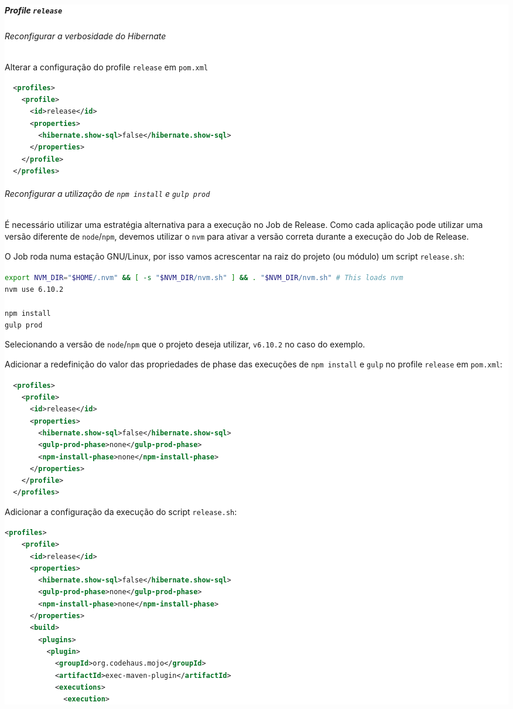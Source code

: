 ##### Profile `release`

###### Reconfigurar a verbosidade do Hibernate

Alterar a configuração do profile `release` em `pom.xml`

```xml
  <profiles>
    <profile>
      <id>release</id>
      <properties>
        <hibernate.show-sql>false</hibernate.show-sql>
      </properties>
    </profile>
  </profiles>
```

###### Reconfigurar a utilização de `npm install` e `gulp prod`

É necessário utilizar uma estratégia alternativa para a execução no Job de Release. Como cada aplicação pode utilizar uma versão diferente de `node`/`npm`, devemos utilizar o `nvm` para ativar a versão correta durante a execução do Job de Release.

O Job roda numa estação GNU/Linux, por isso vamos acrescentar na raiz do projeto (ou módulo) um script `release.sh`:
```sh
export NVM_DIR="$HOME/.nvm" && [ -s "$NVM_DIR/nvm.sh" ] && . "$NVM_DIR/nvm.sh" # This loads nvm
nvm use 6.10.2

npm install
gulp prod
```
Selecionando a versão de `node`/`npm` que o projeto deseja utilizar, `v6.10.2` no caso do exemplo.

Adicionar a redefinição do valor das propriedades de phase das execuções de `npm install` e `gulp` no profile `release` em `pom.xml`:

```xml
  <profiles>
    <profile>
      <id>release</id>
      <properties>
        <hibernate.show-sql>false</hibernate.show-sql>
        <gulp-prod-phase>none</gulp-prod-phase>
        <npm-install-phase>none</npm-install-phase>
      </properties>
    </profile>
  </profiles>
```

Adicionar a configuração da execução do script `release.sh`:
```xml
<profiles>
    <profile>
      <id>release</id>
      <properties>
        <hibernate.show-sql>false</hibernate.show-sql>
        <gulp-prod-phase>none</gulp-prod-phase>
        <npm-install-phase>none</npm-install-phase>
      </properties>
      <build>
        <plugins>
          <plugin>
            <groupId>org.codehaus.mojo</groupId>
            <artifactId>exec-maven-plugin</artifactId>
            <executions>
              <execution>
```

[^jenkins-job-release-mvn]: Como apoio/exemplo criamos um job de exemplo: http://jenkins.capes.gov.br/job/Maven%20Release/configure
[^maven-docs]: https://maven.apache.org/
[^gulpjs]: https://gulpjs.com/
[^nvm]: https://github.com/nvm-sh/nvm
[^mvn-plugin-execution]: Aparentemente só disponível a partir do Maven `3.3.1`, utilizamos o `3.0.5` no Jenkins - https://stackoverflow.com/questions/3166538/how-to-execute-maven-plugin-execution-directly-from-command-line
